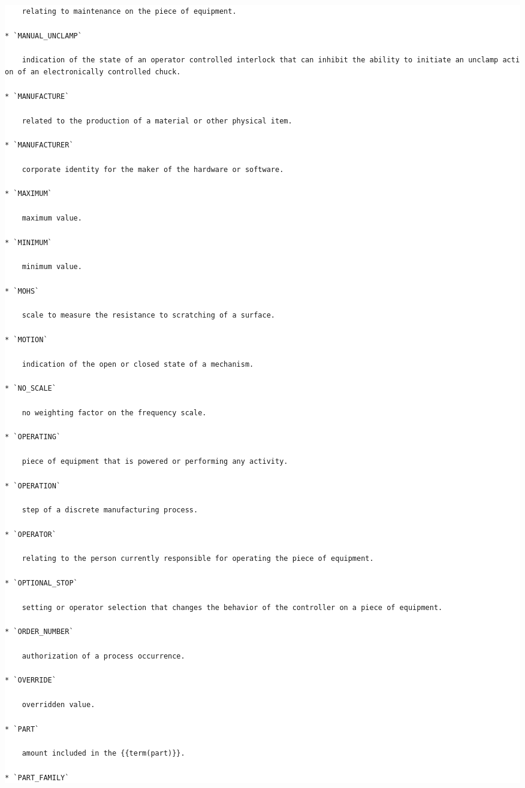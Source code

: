         relating to maintenance on the piece of equipment.

    * `MANUAL_UNCLAMP` 

        indication of the state of an operator controlled interlock that can inhibit the ability to initiate an unclamp action of an electronically controlled chuck.

    * `MANUFACTURE` 

        related to the production of a material or other physical item.

    * `MANUFACTURER` 

        corporate identity for the maker of the hardware or software.

    * `MAXIMUM` 

        maximum value.

    * `MINIMUM` 

        minimum value.

    * `MOHS` 

        scale to measure the resistance to scratching of a surface.

    * `MOTION` 

        indication of the open or closed state of a mechanism.

    * `NO_SCALE` 

        no weighting factor on the frequency scale.

    * `OPERATING` 

        piece of equipment that is powered or performing any activity.

    * `OPERATION` 

        step of a discrete manufacturing process.

    * `OPERATOR` 

        relating to the person currently responsible for operating the piece of equipment.

    * `OPTIONAL_STOP` 

        setting or operator selection that changes the behavior of the controller on a piece of equipment. 

    * `ORDER_NUMBER` 

        authorization of a process occurrence.

    * `OVERRIDE` 

        overridden value.

    * `PART` 

        amount included in the {{term(part)}}.

    * `PART_FAMILY` 

